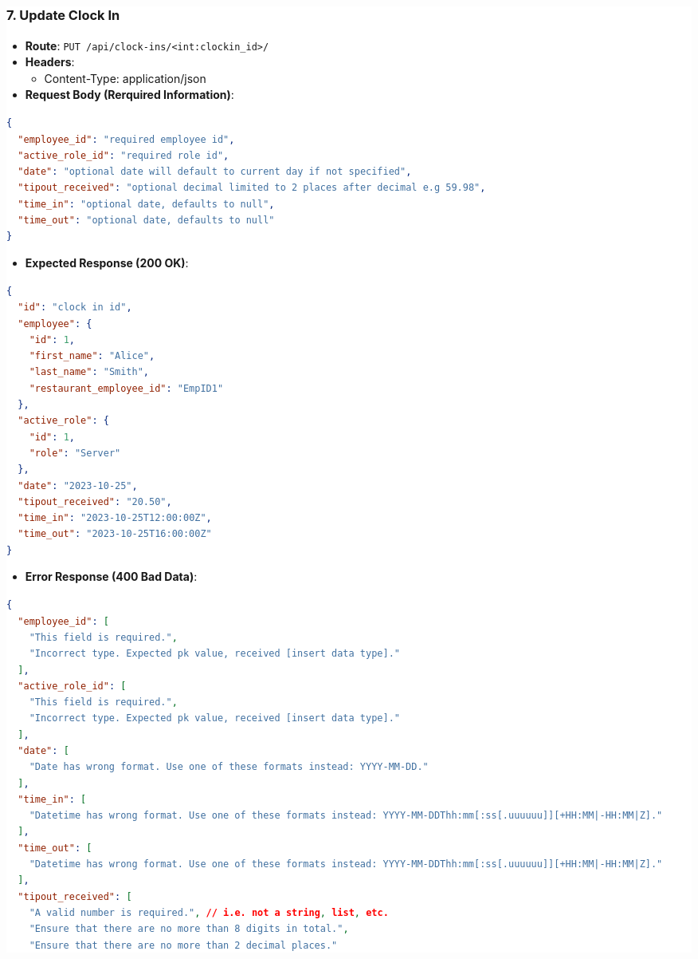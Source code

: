 ### 7. Update Clock In

- **Route**: `PUT /api/clock-ins/<int:clockin_id>/`
- **Headers**:
  - Content-Type: application/json
- **Request Body (Rerquired Information)**:

```json
{
  "employee_id": "required employee id",
  "active_role_id": "required role id",
  "date": "optional date will default to current day if not specified",
  "tipout_received": "optional decimal limited to 2 places after decimal e.g 59.98",
  "time_in": "optional date, defaults to null",
  "time_out": "optional date, defaults to null"
}
```

- **Expected Response (200 OK)**:

```json
{
  "id": "clock in id",
  "employee": {
    "id": 1,
    "first_name": "Alice",
    "last_name": "Smith",
    "restaurant_employee_id": "EmpID1"
  },
  "active_role": {
    "id": 1,
    "role": "Server"
  },
  "date": "2023-10-25",
  "tipout_received": "20.50",
  "time_in": "2023-10-25T12:00:00Z",
  "time_out": "2023-10-25T16:00:00Z"
}
```

- **Error Response (400 Bad Data)**:

```json
{
  "employee_id": [
    "This field is required.",
    "Incorrect type. Expected pk value, received [insert data type]."
  ],
  "active_role_id": [
    "This field is required.",
    "Incorrect type. Expected pk value, received [insert data type]."
  ],
  "date": [
    "Date has wrong format. Use one of these formats instead: YYYY-MM-DD."
  ],
  "time_in": [
    "Datetime has wrong format. Use one of these formats instead: YYYY-MM-DDThh:mm[:ss[.uuuuuu]][+HH:MM|-HH:MM|Z]."
  ],
  "time_out": [
    "Datetime has wrong format. Use one of these formats instead: YYYY-MM-DDThh:mm[:ss[.uuuuuu]][+HH:MM|-HH:MM|Z]."
  ],
  "tipout_received": [
    "A valid number is required.", // i.e. not a string, list, etc.
    "Ensure that there are no more than 8 digits in total.",
    "Ensure that there are no more than 2 decimal places."
```